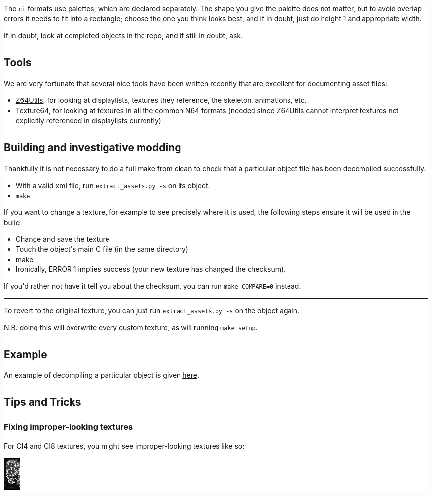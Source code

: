 The `ci` formats use palettes, which are declared separately. The shape you give the palette does not matter, but to avoid overlap errors it needs to fit into a rectangle; choose the one you think looks best, and if in doubt, just do height 1 and appropriate width.

If in doubt, look at completed objects in the repo, and if still in doubt, ask.

## Tools

We are very fortunate that several nice tools have been written recently that are excellent for documenting asset files:
- [Z64Utils](https://github.com/Random06457/Z64Utils/releases), for looking at displaylists, textures they reference, the skeleton, animations, etc.
- [Texture64](https://github.com/queueRAM/Texture64/releases), for looking at textures in all the common N64 formats (needed since Z64Utils cannot interpret textures not explicitly referenced in displaylists currently)

## Building and investigative modding

Thankfully it is not necessary to do a full make from clean to check that a particular object file has been decompiled successfully.

- With a valid xml file, run `extract_assets.py -s` on its object.
- `make`

If you want to change a texture, for example to see precisely where it is used, the following steps ensure it will be used in the build

- Change and save the texture
- Touch the object's main C file (in the same directory)
- make
- Ironically, ERROR 1 implies success (your new texture has changed the checksum).

If you'd rather not have it tell you about the checksum, you can run `make COMPARE=0` instead.

---

To revert to the original texture, you can just run `extract_assets.py -s` on the object again.

N.B. doing this will overwrite every custom texture, as will running `make setup`.

## Example

An example of decompiling a particular object is given [here](object_decomp_example.md).

## Tips and Tricks

### Fixing improper-looking textures

For CI4 and CI8 textures, you might see improper-looking textures like so:

![An improper-looking CI8 texture](images/broken_texture.png)

